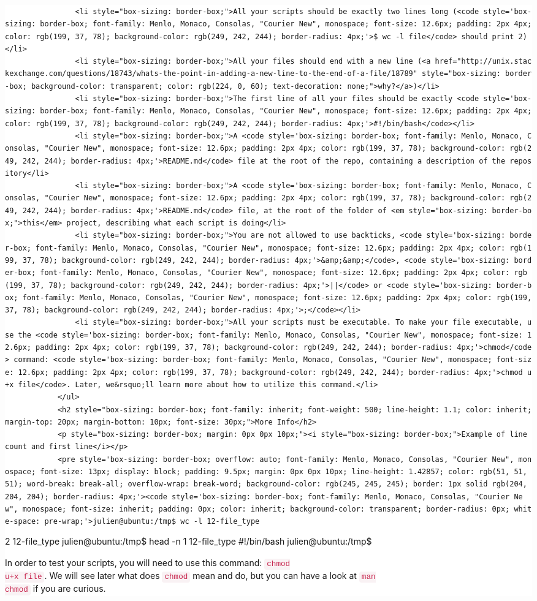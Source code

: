                     <li style="box-sizing: border-box;">All your scripts should be exactly two lines long (<code style='box-sizing: border-box; font-family: Menlo, Monaco, Consolas, "Courier New", monospace; font-size: 12.6px; padding: 2px 4px; color: rgb(199, 37, 78); background-color: rgb(249, 242, 244); border-radius: 4px;'>$ wc -l file</code> should print 2)</li>
                    <li style="box-sizing: border-box;">All your files should end with a new line (<a href="http://unix.stackexchange.com/questions/18743/whats-the-point-in-adding-a-new-line-to-the-end-of-a-file/18789" style="box-sizing: border-box; background-color: transparent; color: rgb(224, 0, 60); text-decoration: none;">why?</a>)</li>
                    <li style="box-sizing: border-box;">The first line of all your files should be exactly <code style='box-sizing: border-box; font-family: Menlo, Monaco, Consolas, "Courier New", monospace; font-size: 12.6px; padding: 2px 4px; color: rgb(199, 37, 78); background-color: rgb(249, 242, 244); border-radius: 4px;'>#!/bin/bash</code></li>
                    <li style="box-sizing: border-box;">A <code style='box-sizing: border-box; font-family: Menlo, Monaco, Consolas, "Courier New", monospace; font-size: 12.6px; padding: 2px 4px; color: rgb(199, 37, 78); background-color: rgb(249, 242, 244); border-radius: 4px;'>README.md</code> file at the root of the repo, containing a description of the repository</li>
                    <li style="box-sizing: border-box;">A <code style='box-sizing: border-box; font-family: Menlo, Monaco, Consolas, "Courier New", monospace; font-size: 12.6px; padding: 2px 4px; color: rgb(199, 37, 78); background-color: rgb(249, 242, 244); border-radius: 4px;'>README.md</code> file, at the root of the folder of <em style="box-sizing: border-box;">this</em> project, describing what each script is doing</li>
                    <li style="box-sizing: border-box;">You are not allowed to use backticks, <code style='box-sizing: border-box; font-family: Menlo, Monaco, Consolas, "Courier New", monospace; font-size: 12.6px; padding: 2px 4px; color: rgb(199, 37, 78); background-color: rgb(249, 242, 244); border-radius: 4px;'>&amp;&amp;</code>, <code style='box-sizing: border-box; font-family: Menlo, Monaco, Consolas, "Courier New", monospace; font-size: 12.6px; padding: 2px 4px; color: rgb(199, 37, 78); background-color: rgb(249, 242, 244); border-radius: 4px;'>||</code> or <code style='box-sizing: border-box; font-family: Menlo, Monaco, Consolas, "Courier New", monospace; font-size: 12.6px; padding: 2px 4px; color: rgb(199, 37, 78); background-color: rgb(249, 242, 244); border-radius: 4px;'>;</code></li>
                    <li style="box-sizing: border-box;">All your scripts must be executable. To make your file executable, use the <code style='box-sizing: border-box; font-family: Menlo, Monaco, Consolas, "Courier New", monospace; font-size: 12.6px; padding: 2px 4px; color: rgb(199, 37, 78); background-color: rgb(249, 242, 244); border-radius: 4px;'>chmod</code> command: <code style='box-sizing: border-box; font-family: Menlo, Monaco, Consolas, "Courier New", monospace; font-size: 12.6px; padding: 2px 4px; color: rgb(199, 37, 78); background-color: rgb(249, 242, 244); border-radius: 4px;'>chmod u+x file</code>. Later, we&rsquo;ll learn more about how to utilize this command.</li>
                </ul>
                <h2 style="box-sizing: border-box; font-family: inherit; font-weight: 500; line-height: 1.1; color: inherit; margin-top: 20px; margin-bottom: 10px; font-size: 30px;">More Info</h2>
                <p style="box-sizing: border-box; margin: 0px 0px 10px;"><i style="box-sizing: border-box;">Example of line count and first line</i></p>
                <pre style='box-sizing: border-box; overflow: auto; font-family: Menlo, Monaco, Consolas, "Courier New", monospace; font-size: 13px; display: block; padding: 9.5px; margin: 0px 0px 10px; line-height: 1.42857; color: rgb(51, 51, 51); word-break: break-all; overflow-wrap: break-word; background-color: rgb(245, 245, 245); border: 1px solid rgb(204, 204, 204); border-radius: 4px;'><code style='box-sizing: border-box; font-family: Menlo, Monaco, Consolas, "Courier New", monospace; font-size: inherit; padding: 0px; color: inherit; background-color: transparent; border-radius: 0px; white-space: pre-wrap;'>julien@ubuntu:/tmp$ wc -l 12-file_type 
2 12-file_type
julien@ubuntu:/tmp$ head -n 1 12-file_type 
#!/bin/bash
julien@ubuntu:/tmp$ 
</code></pre>
                <p style="box-sizing: border-box; margin: 0px 0px 10px;">In order to test your scripts, you will need to use this command: <code style='box-sizing: border-box; font-family: Menlo, Monaco, Consolas, "Courier New", monospace; font-size: 12.6px; padding: 2px 4px; color: rgb(199, 37, 78); background-color: rgb(249, 242, 244); border-radius: 4px;'>chmod u+x file</code>. We will see later what does <code style='box-sizing: border-box; font-family: Menlo, Monaco, Consolas, "Courier New", monospace; font-size: 12.6px; padding: 2px 4px; color: rgb(199, 37, 78); background-color: rgb(249, 242, 244); border-radius: 4px;'>chmod</code> mean and do, but you can have a look at <code style='box-sizing: border-box; font-family: Menlo, Monaco, Consolas, "Courier New", monospace; font-size: 12.6px; padding: 2px 4px; color: rgb(199, 37, 78); background-color: rgb(249, 242, 244); border-radius: 4px;'>man chmod</code> if you are curious.</p>